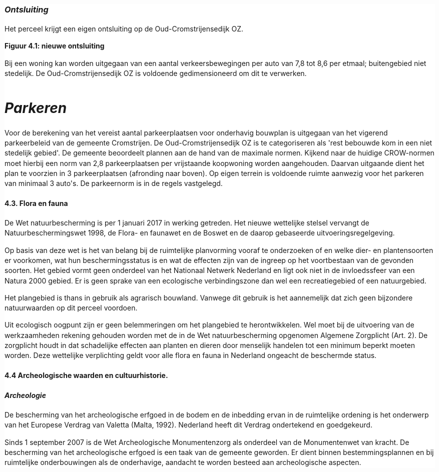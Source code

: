 ### *Ontsluiting*

Het perceel krijgt een eigen ontsluiting op de Oud-Cromstrijensedijk OZ.

**Figuur 4.1: nieuwe ontsluiting**

Bij een woning kan worden uitgegaan van een aantal verkeersbewegingen per auto van 7,8 tot 8,6 per etmaal; buitengebied niet stedelijk. De Oud-Cromstrijensedijk OZ is voldoende gedimensioneerd om dit te verwerken.

# *Parkeren*

Voor de berekening van het vereist aantal parkeerplaatsen voor onderhavig bouwplan is uitgegaan van het vigerend parkeerbeleid van de gemeente Cromstrijen. De Oud-Cromstrijensedijk OZ is te categoriseren als 'rest bebouwde kom in een niet stedelijk gebied'. De gemeente beoordeelt plannen aan de hand van de maximale normen. Kijkend naar de huidige CROW-normen moet hierbij een norm van 2,8 parkeerplaatsen per vrijstaande koopwoning worden aangehouden. Daarvan uitgaande dient het plan te voorzien in 3 parkeerplaatsen (afronding naar boven). Op eigen terrein is voldoende ruimte aanwezig voor het parkeren van minimaal 3 auto's. De parkeernorm is in de regels vastgelegd.

#### **4.3. Flora en fauna**

De Wet natuurbescherming is per 1 januari 2017 in werking getreden. Het nieuwe wettelijke stelsel vervangt de Natuurbeschermingswet 1998, de Flora- en faunawet en de Boswet en de daarop gebaseerde uitvoeringsregelgeving.

Op basis van deze wet is het van belang bij de ruimtelijke planvorming vooraf te onderzoeken of en welke dier- en plantensoorten er voorkomen, wat hun beschermingsstatus is en wat de effecten zijn van de ingreep op het voortbestaan van de gevonden soorten. Het gebied vormt geen onderdeel van het Nationaal Netwerk Nederland en ligt ook niet in de invloedssfeer van een Natura 2000 gebied. Er is geen sprake van een ecologische verbindingszone dan wel een recreatiegebied of een natuurgebied.

Het plangebied is thans in gebruik als agrarisch bouwland. Vanwege dit gebruik is het aannemelijk dat zich geen bijzondere natuurwaarden op dit perceel voordoen.

Uit ecologisch oogpunt zijn er geen belemmeringen om het plangebied te herontwikkelen. Wel moet bij de uitvoering van de werkzaamheden rekening gehouden worden met de in de Wet natuurbescherming opgenomen Algemene Zorgplicht (Art. 2). De zorgplicht houdt in dat schadelijke effecten aan planten en dieren door menselijk handelen tot een minimum beperkt moeten worden. Deze wettelijke verplichting geldt voor alle flora en fauna in Nederland ongeacht de beschermde status.

#### **4.4 Archeologische waarden en cultuurhistorie.**

#### *Archeologie*

De bescherming van het archeologische erfgoed in de bodem en de inbedding ervan in de ruimtelijke ordening is het onderwerp van het Europese Verdrag van Valetta (Malta, 1992). Nederland heeft dit Verdrag ondertekend en goedgekeurd.

Sinds 1 september 2007 is de Wet Archeologische Monumentenzorg als onderdeel van de Monumentenwet van kracht. De bescherming van het archeologische erfgoed is een taak van de gemeente geworden. Er dient binnen bestemmingsplannen en bij ruimtelijke onderbouwingen als de onderhavige, aandacht te worden besteed aan archeologische aspecten.
